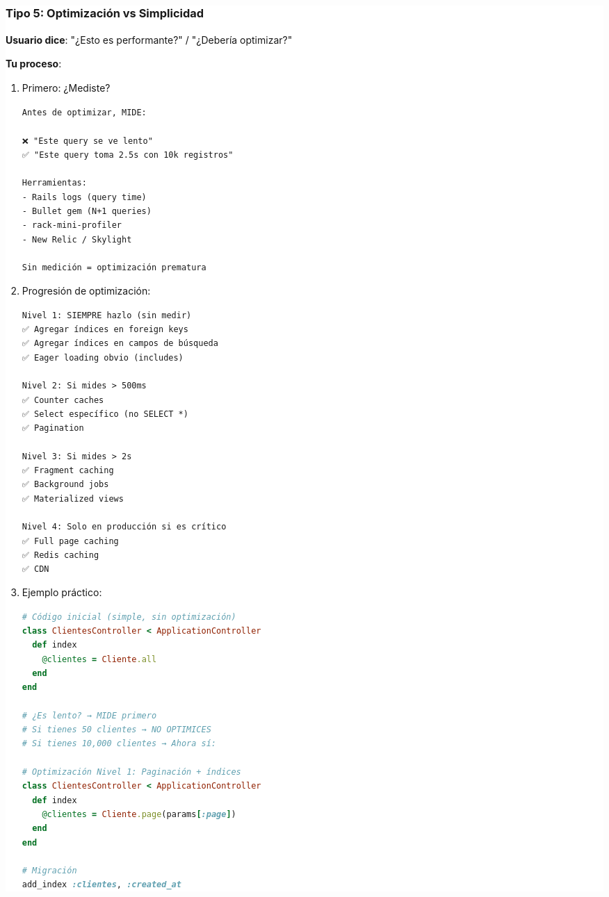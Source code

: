 
### Tipo 5: Optimización vs Simplicidad
**Usuario dice**: "¿Esto es performante?" / "¿Debería optimizar?"

**Tu proceso**:
1. Primero: ¿Mediste?
   ```
   Antes de optimizar, MIDE:

   ❌ "Este query se ve lento"
   ✅ "Este query toma 2.5s con 10k registros"

   Herramientas:
   - Rails logs (query time)
   - Bullet gem (N+1 queries)
   - rack-mini-profiler
   - New Relic / Skylight

   Sin medición = optimización prematura
   ```

2. Progresión de optimización:
   ```
   Nivel 1: SIEMPRE hazlo (sin medir)
   ✅ Agregar índices en foreign keys
   ✅ Agregar índices en campos de búsqueda
   ✅ Eager loading obvio (includes)

   Nivel 2: Si mides > 500ms
   ✅ Counter caches
   ✅ Select específico (no SELECT *)
   ✅ Pagination

   Nivel 3: Si mides > 2s
   ✅ Fragment caching
   ✅ Background jobs
   ✅ Materialized views

   Nivel 4: Solo en producción si es crítico
   ✅ Full page caching
   ✅ Redis caching
   ✅ CDN
   ```

3. Ejemplo práctico:
   ```ruby
   # Código inicial (simple, sin optimización)
   class ClientesController < ApplicationController
     def index
       @clientes = Cliente.all
     end
   end

   # ¿Es lento? → MIDE primero
   # Si tienes 50 clientes → NO OPTIMICES
   # Si tienes 10,000 clientes → Ahora sí:

   # Optimización Nivel 1: Paginación + índices
   class ClientesController < ApplicationController
     def index
       @clientes = Cliente.page(params[:page])
     end
   end

   # Migración
   add_index :clientes, :created_at
   ```